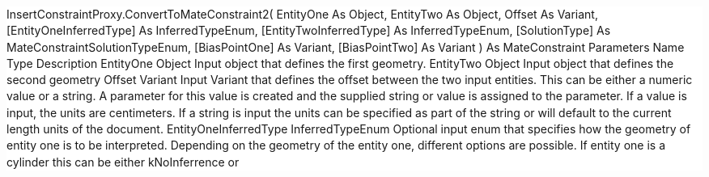 InsertConstraintProxy.ConvertToMateConstraint2( EntityOne As Object, EntityTwo As Object, Offset As Variant,
[EntityOneInferredType] As InferredTypeEnum, [EntityTwoInferredType] As InferredTypeEnum, [SolutionType] As
MateConstraintSolutionTypeEnum, [BiasPointOne] As Variant, [BiasPointTwo] As Variant ) As MateConstraint
Parameters
Name Type Description
EntityOne Object Input object that defines the first geometry.
EntityTwo Object Input object that defines the second geometry
Offset Variant
Input Variant that defines the offset between the two input
entities. This can be either a numeric value or a string. A parameter
for this value is created and the supplied string or value is assigned to
the parameter. If a value is input, the units are centimeters. If a string
is input the units can be specified as part of the string or will default
to the current length units of the document.
EntityOneInferredType InferredTypeEnum Optional input enum that specifies how the geometry of entity one is
to be interpreted. Depending on the geometry of the entity one,
different options are possible.
If entity one is a cylinder this can be either kNoInferrence or
